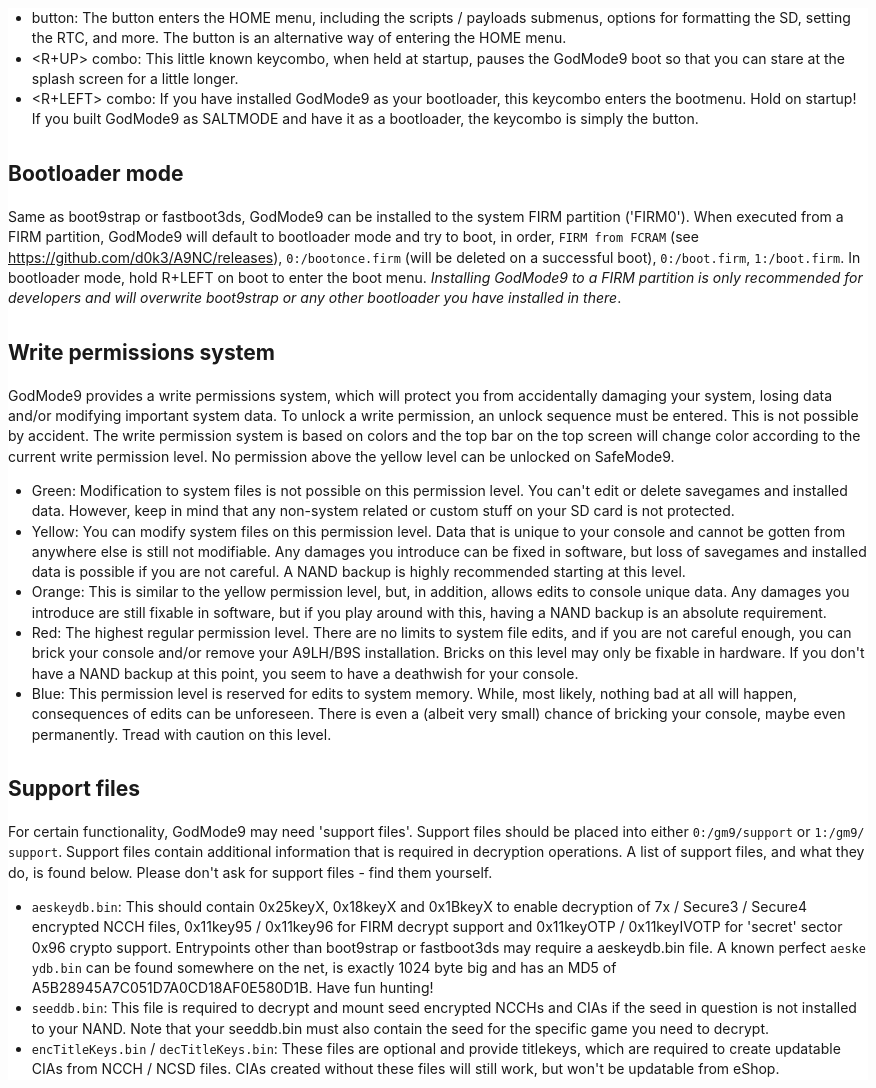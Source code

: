 * <HOME> button: The <HOME> button enters the HOME menu, including the scripts / payloads submenus, options for formatting the SD, setting the RTC, and more. The <POWER> button is an alternative way of entering the HOME menu.
* <R+UP> combo: This little known keycombo, when held at startup, pauses the GodMode9 boot so that you can stare at the splash screen for a little longer.
* <R+LEFT> combo: If you have installed GodMode9 as your bootloader, this keycombo enters the bootmenu. Hold on startup! If you built GodMode9 as SALTMODE and have it as a bootloader, the keycombo is simply the <START> button.


## Bootloader mode
Same as boot9strap or fastboot3ds, GodMode9 can be installed to the system FIRM partition ('FIRM0'). When executed from a FIRM partition, GodMode9 will default to bootloader mode and try to boot, in order, `FIRM from FCRAM` (see https://github.com/d0k3/A9NC/releases), `0:/bootonce.firm` (will be deleted on a successful boot), `0:/boot.firm`, `1:/boot.firm`. In bootloader mode, hold R+LEFT on boot to enter the boot menu. *Installing GodMode9 to a FIRM partition is only recommended for developers and will overwrite boot9strap or any other bootloader you have installed in there*.


## Write permissions system
GodMode9 provides a write permissions system, which will protect you from accidentally damaging your system, losing data and/or modifying important system data. To unlock a write permission, an unlock sequence must be entered. This is not possible by accident. The write permission system is based on colors and the top bar on the top screen will change color according to the current write permission level. No permission above the yellow level can be unlocked on SafeMode9.
* Green: Modification to system files is not possible on this permission level. You can't edit or delete savegames and installed data. However, keep in mind that any non-system related or custom stuff on your SD card is not protected.
* Yellow: You can modify system files on this permission level. Data that is unique to your console and cannot be gotten from anywhere else is still not modifiable. Any damages you introduce can be fixed in software, but loss of savegames and installed data is possible if you are not careful. A NAND backup is highly recommended starting at this level.
* Orange: This is similar to the yellow permission level, but, in addition, allows edits to console unique data. Any damages you introduce are still fixable in software, but if you play around with this, having a NAND backup is an absolute requirement.
* Red: The highest regular permission level. There are no limits to system file edits, and if you are not careful enough, you can brick your console and/or remove your A9LH/B9S installation. Bricks on this level may only be fixable in hardware. If you don't have a NAND backup at this point, you seem to have a deathwish for your console.
* Blue: This permission level is reserved for edits to system memory. While, most likely, nothing bad at all will happen, consequences of edits can be unforeseen. There is even a (albeit very small) chance of bricking your console, maybe even permanently. Tread with caution on this level.


## Support files
For certain functionality, GodMode9 may need 'support files'. Support files should be placed into either `0:/gm9/support` or `1:/gm9/support`. Support files contain additional information that is required in decryption operations. A list of support files, and what they do, is found below. Please don't ask for support files - find them yourself.
* `aeskeydb.bin`: This should contain 0x25keyX, 0x18keyX and 0x1BkeyX to enable decryption of 7x / Secure3 / Secure4 encrypted NCCH files, 0x11key95 / 0x11key96 for FIRM decrypt support and 0x11keyOTP / 0x11keyIVOTP for 'secret' sector 0x96 crypto support. Entrypoints other than boot9strap or fastboot3ds may require a aeskeydb.bin file. A known perfect `aeskeydb.bin` can be found somewhere on the net, is exactly 1024 byte big and has an MD5 of A5B28945A7C051D7A0CD18AF0E580D1B. Have fun hunting!
* `seeddb.bin`: This file is required to decrypt and mount seed encrypted NCCHs and CIAs if the seed in question is not installed to your NAND. Note that your seeddb.bin must also contain the seed for the specific game you need to decrypt.
* `encTitleKeys.bin` / `decTitleKeys.bin`: These files are optional and provide titlekeys, which are required to create updatable CIAs from NCCH / NCSD files. CIAs created without these files will still work, but won't be updatable from eShop.
